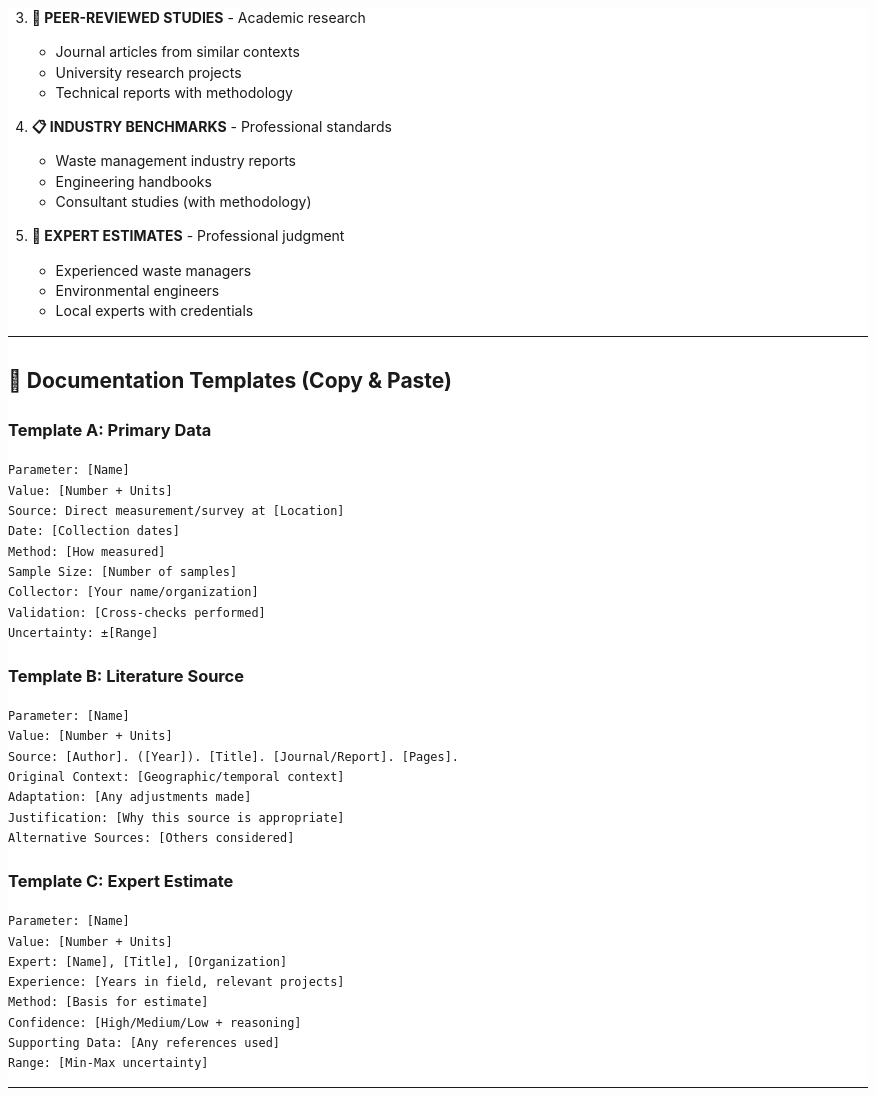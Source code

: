 3. **🥉 PEER-REVIEWED STUDIES** - Academic research
   - Journal articles from similar contexts
   - University research projects
   - Technical reports with methodology

4. **📋 INDUSTRY BENCHMARKS** - Professional standards
   - Waste management industry reports
   - Engineering handbooks
   - Consultant studies (with methodology)

5. **🤝 EXPERT ESTIMATES** - Professional judgment
   - Experienced waste managers
   - Environmental engineers
   - Local experts with credentials

---

## 📝 **Documentation Templates (Copy & Paste)**

### **Template A: Primary Data**
```
Parameter: [Name]
Value: [Number + Units]
Source: Direct measurement/survey at [Location]
Date: [Collection dates]
Method: [How measured]
Sample Size: [Number of samples]
Collector: [Your name/organization]
Validation: [Cross-checks performed]
Uncertainty: ±[Range]
```

### **Template B: Literature Source**
```
Parameter: [Name]
Value: [Number + Units]
Source: [Author]. ([Year]). [Title]. [Journal/Report]. [Pages].
Original Context: [Geographic/temporal context]
Adaptation: [Any adjustments made]
Justification: [Why this source is appropriate]
Alternative Sources: [Others considered]
```

### **Template C: Expert Estimate**
```
Parameter: [Name]  
Value: [Number + Units]
Expert: [Name], [Title], [Organization]
Experience: [Years in field, relevant projects]
Method: [Basis for estimate]
Confidence: [High/Medium/Low + reasoning]
Supporting Data: [Any references used]
Range: [Min-Max uncertainty]
```

---